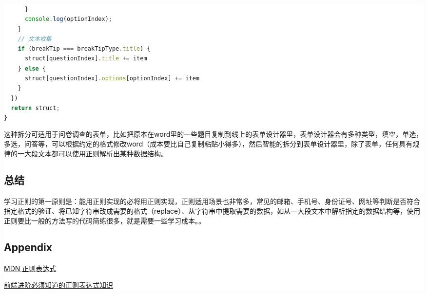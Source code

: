 ```js
      }
      console.log(optionIndex);
    }
    // 文本收集
    if (breakTip === breakTipType.title) {
      struct[questionIndex].title += item
    } else {
      struct[questionIndex].options[optionIndex] += item
    }
  })
  return struct;
}
```

这种拆分可适用于问卷调查的表单，比如把原本在word里的一些题目复制到线上的表单设计器里，表单设计器会有多种类型，填空，单选，多选，问答等，可以根据约定的格式修改word（成本要比自己复制粘贴小得多），然后智能的拆分到表单设计器里，除了表单，任何具有规律的一大段文本都可以使用正则解析出某种数据结构。

## 总结

学习正则的第一原则是：能用正则实现的必将用正则实现，正则适用场景也非常多，常见的邮箱、手机号、身份证号、网址等判断是否符合指定格式的验证、将已知字符串改成需要的格式（replace）、从字符串中提取需要的数据，如从一大段文本中解析指定的数据结构等，使用正则要比一般的方法写的代码简练很多，就是需要一些学习成本。。

## Appendix

[MDN 正则表达式](https://developer.mozilla.org/zh-CN/docs/Web/JavaScript/Guide/Regular_Expressions)

[前端进阶必须知道的正则表达式知识](https://mp.weixin.qq.com/s/_C3hqSq_tZUhl4IULPYv3A)
